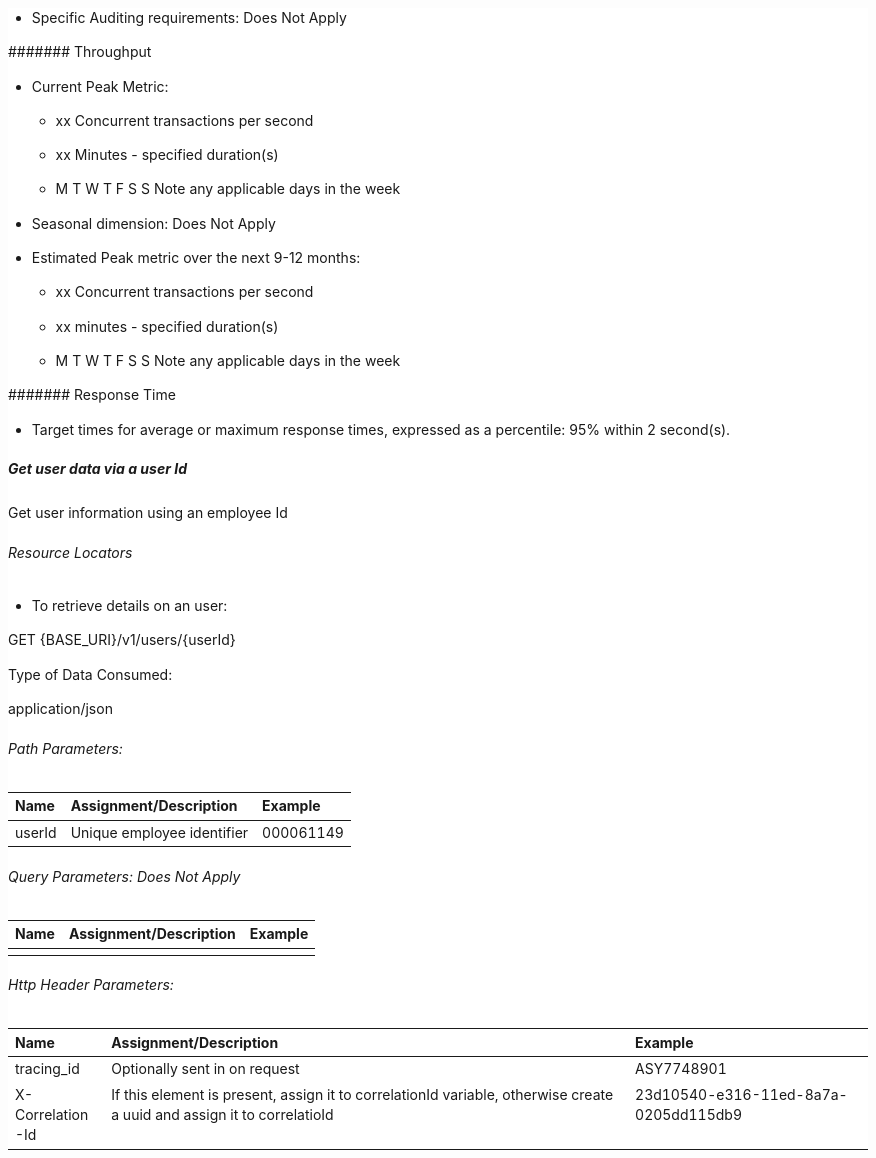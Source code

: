 - Specific Auditing requirements: Does Not Apply

####### Throughput

- Current Peak Metric:

  - <span class="mark">xx</span> Concurrent transactions per second

  - <span class="mark">xx</span> Minutes - specified duration(s)

  - M T W T F S S Note any applicable days in the week

- Seasonal dimension: Does Not Apply

- Estimated Peak metric over the next 9-12 months:

  - <span class="mark">xx</span> Concurrent transactions per second

  - <span class="mark">xx</span> minutes - specified duration(s)

  - M T W T F S S Note any applicable days in the week

####### Response Time

- Target times for average or maximum response times, expressed as a
  percentile: 95% within 2 second(s).

##### Get user data via a user Id

Get user information using an employee Id

###### Resource Locators

- To retrieve details on an user:

GET {BASE_URI}/v1/users/{userId}

Type of Data Consumed:

application/json

###### Path Parameters: 

| Name   | Assignment/Description     | Example   |
|:-------|:---------------------------|:----------|
| userId | Unique employee identifier | 000061149 |

###### Query Parameters: Does Not Apply

| Name | Assignment/Description | Example |
|:-----|:-----------------------|:--------|
|      |                        |         |

###### Http Header Parameters: 

| Name | Assignment/Description | Example |
|:---|:---|:---|
| tracing_id | Optionally sent in on request | ASY7748901 |
| X-Correlation-Id | If this element is present, assign it to correlationId variable, otherwise create a uuid and assign it to correlatioId | 23d10540-e316-11ed-8a7a-0205dd115db9 |
